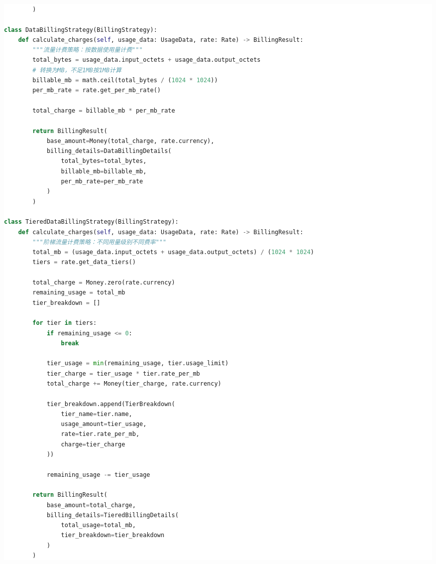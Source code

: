 ```python
        )

class DataBillingStrategy(BillingStrategy):
    def calculate_charges(self, usage_data: UsageData, rate: Rate) -> BillingResult:
        """流量计费策略：按数据使用量计费"""
        total_bytes = usage_data.input_octets + usage_data.output_octets
        # 转换为MB，不足1MB按1MB计算
        billable_mb = math.ceil(total_bytes / (1024 * 1024))
        per_mb_rate = rate.get_per_mb_rate()
        
        total_charge = billable_mb * per_mb_rate
        
        return BillingResult(
            base_amount=Money(total_charge, rate.currency),
            billing_details=DataBillingDetails(
                total_bytes=total_bytes,
                billable_mb=billable_mb,
                per_mb_rate=per_mb_rate
            )
        )

class TieredDataBillingStrategy(BillingStrategy):
    def calculate_charges(self, usage_data: UsageData, rate: Rate) -> BillingResult:
        """阶梯流量计费策略：不同用量级别不同费率"""
        total_mb = (usage_data.input_octets + usage_data.output_octets) / (1024 * 1024)
        tiers = rate.get_data_tiers()
        
        total_charge = Money.zero(rate.currency)
        remaining_usage = total_mb
        tier_breakdown = []
        
        for tier in tiers:
            if remaining_usage <= 0:
                break
                
            tier_usage = min(remaining_usage, tier.usage_limit)
            tier_charge = tier_usage * tier.rate_per_mb
            total_charge += Money(tier_charge, rate.currency)
            
            tier_breakdown.append(TierBreakdown(
                tier_name=tier.name,
                usage_amount=tier_usage,
                rate=tier.rate_per_mb,
                charge=tier_charge
            ))
            
            remaining_usage -= tier_usage
        
        return BillingResult(
            base_amount=total_charge,
            billing_details=TieredBillingDetails(
                total_usage=total_mb,
                tier_breakdown=tier_breakdown
            )
        )
```

